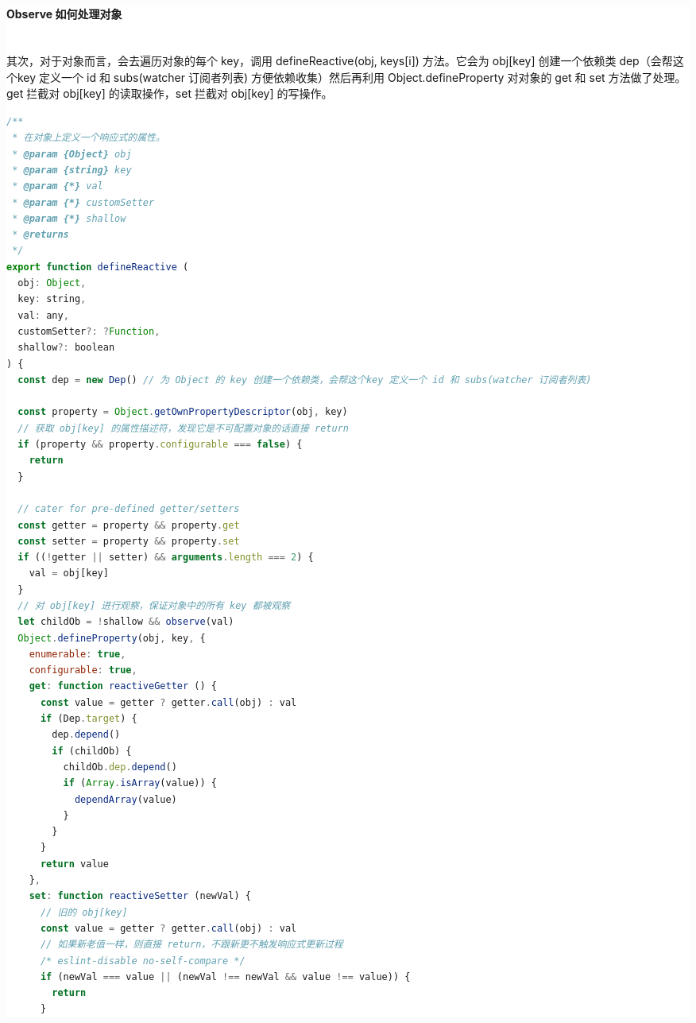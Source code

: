 #### Observe 如何处理对象

\
其次，对于对象而言，会去遍历对象的每个 key，调用 defineReactive(obj, keys[i]) 方法。它会为 obj[key] 创建一个依赖类 dep（会帮这个key 定义一个 id 和 subs(watcher 订阅者列表) 方便依赖收集）然后再利用 Object.defineProperty 对对象的 get 和 set 方法做了处理。get 拦截对 obj[key] 的读取操作，set 拦截对 obj[key] 的写操作。

```js
/**
 * 在对象上定义一个响应式的属性。
 * @param {Object} obj 
 * @param {string} key 
 * @param {*} val 
 * @param {*} customSetter 
 * @param {*} shallow 
 * @returns 
 */
export function defineReactive (
  obj: Object,
  key: string,
  val: any,
  customSetter?: ?Function,
  shallow?: boolean
) {
  const dep = new Dep() // 为 Object 的 key 创建一个依赖类，会帮这个key 定义一个 id 和 subs(watcher 订阅者列表)

  const property = Object.getOwnPropertyDescriptor(obj, key)
  // 获取 obj[key] 的属性描述符，发现它是不可配置对象的话直接 return
  if (property && property.configurable === false) {
    return
  }

  // cater for pre-defined getter/setters
  const getter = property && property.get
  const setter = property && property.set
  if ((!getter || setter) && arguments.length === 2) {
    val = obj[key]
  }
  // 对 obj[key] 进行观察，保证对象中的所有 key 都被观察
  let childOb = !shallow && observe(val)
  Object.defineProperty(obj, key, {
    enumerable: true,
    configurable: true,
    get: function reactiveGetter () {
      const value = getter ? getter.call(obj) : val
      if (Dep.target) {
        dep.depend()
        if (childOb) {
          childOb.dep.depend()
          if (Array.isArray(value)) {
            dependArray(value)
          }
        }
      }
      return value
    },
    set: function reactiveSetter (newVal) {
      // 旧的 obj[key]
      const value = getter ? getter.call(obj) : val
      // 如果新老值一样，则直接 return，不跟新更不触发响应式更新过程
      /* eslint-disable no-self-compare */
      if (newVal === value || (newVal !== newVal && value !== value)) {
        return
      }
```
